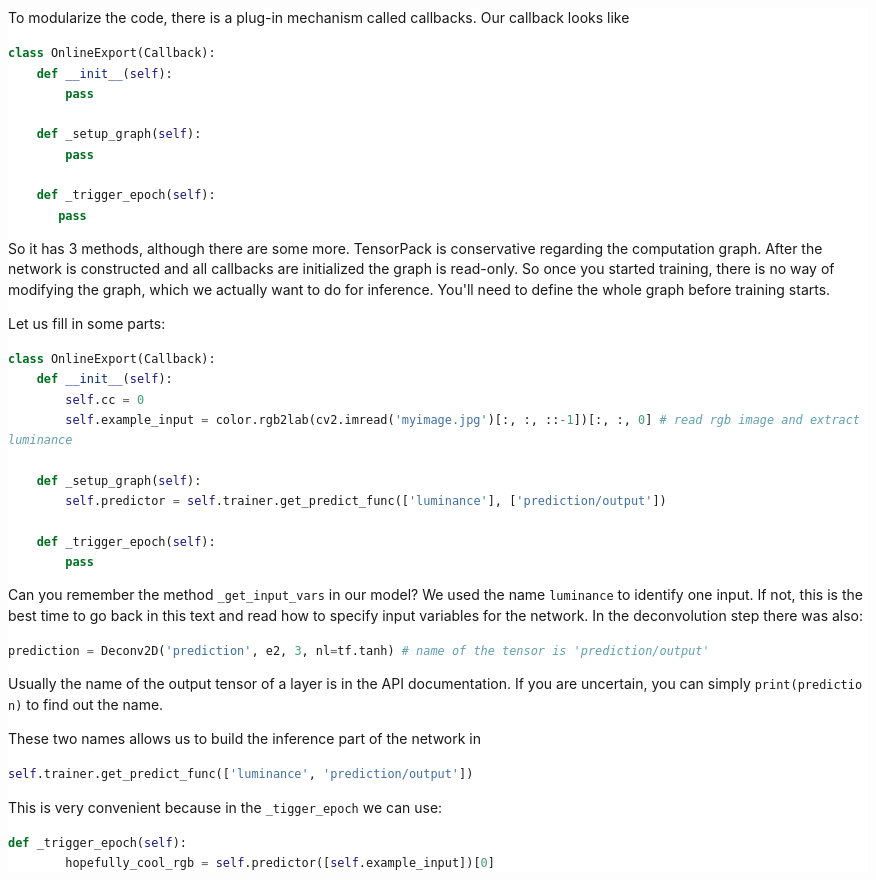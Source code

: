 To modularize the code, there is a plug-in mechanism called callbacks. Our callback looks like

```python
class OnlineExport(Callback):
    def __init__(self):
        pass

    def _setup_graph(self):
        pass

    def _trigger_epoch(self):
       pass
```

So it has 3 methods, although there are some more.
TensorPack is conservative regarding the computation graph.
After the network is constructed and all callbacks are initialized the graph is read-only.
So once you started training, there is no way of modifying the graph, which we actually want to do for inference.
You'll need to define the whole graph before training starts.

Let us fill in some parts:

```python
class OnlineExport(Callback):
    def __init__(self):
        self.cc = 0
        self.example_input = color.rgb2lab(cv2.imread('myimage.jpg')[:, :, ::-1])[:, :, 0] # read rgb image and extract luminance

    def _setup_graph(self):
        self.predictor = self.trainer.get_predict_func(['luminance'], ['prediction/output'])

    def _trigger_epoch(self):
        pass
```

Can you remember the method `_get_input_vars` in our model? We used the name `luminance` to identify one input.
If not, this is the best time to go back in this text and read how to specify input variables for the network.
In the deconvolution step there was also:

```python
prediction = Deconv2D('prediction', e2, 3, nl=tf.tanh) # name of the tensor is 'prediction/output'
```
Usually the name of the output tensor of a layer is in the API documentation. If you are uncertain,
you can simply `print(prediction)` to find out the name.

These two names allows us to build the inference part of the network in
```python
self.trainer.get_predict_func(['luminance', 'prediction/output'])
```

This is very convenient because in the `_tigger_epoch` we can use:
```python
def _trigger_epoch(self):
        hopefully_cool_rgb = self.predictor([self.example_input])[0]
```
